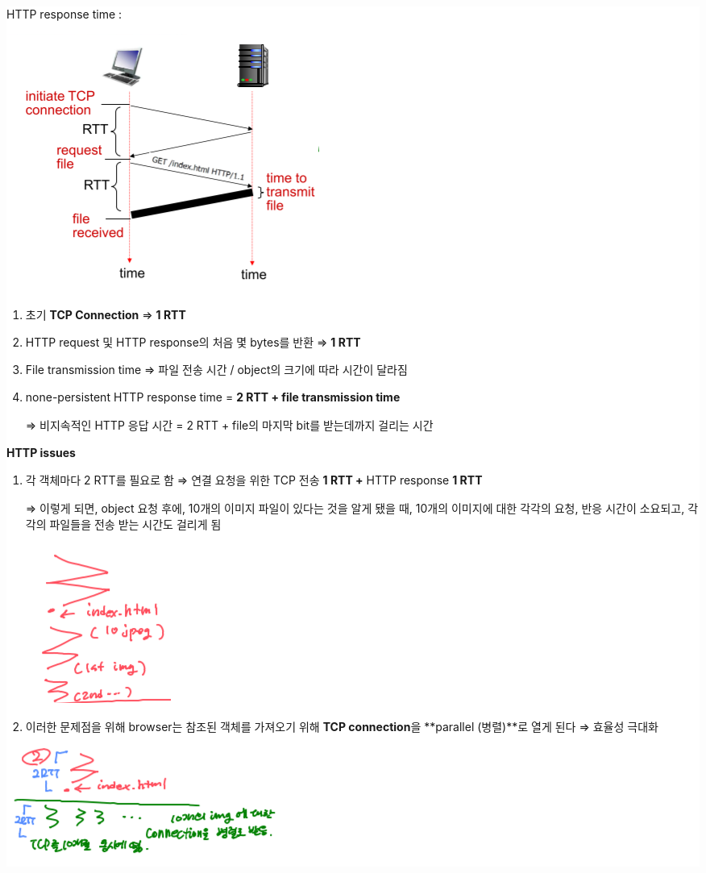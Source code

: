 HTTP response time :

![Untitled](2%202%20The%20Web%20and%20HTTP%20a4f3facde18e45df965fd9878816a0b0/Untitled%203.png)

1. 초기 **TCP Connection** ⇒ **1 RTT**
2. HTTP request 및 HTTP response의 처음 몇 bytes를 반환 ⇒ **1 RTT**
3. File transmission time ⇒ 파일 전송 시간 / object의 크기에 따라 시간이 달라짐
4. none-persistent HTTP response time = **2 RTT + file transmission time**

   ⇒ 비지속적인 HTTP 응답 시간 = 2 RTT + file의 마지막 bit를 받는데까지 걸리는 시간

**HTTP issues**

1. 각 객체마다 2 RTT를 필요로 함 ⇒ 연결 요청을 위한 TCP 전송 **1 RTT +** HTTP response **1 RTT**

   ⇒ 이렇게 되면, object 요청 후에, 10개의 이미지 파일이 있다는 것을 알게 됐을 때, 10개의 이미지에 대한 각각의 요청, 반응 시간이 소요되고, 각각의 파일들을 전송 받는 시간도 걸리게 됨

   ![Untitled](2%202%20The%20Web%20and%20HTTP%20a4f3facde18e45df965fd9878816a0b0/Untitled%204.png)

2. 이러한 문제점을 위해 browser는 참조된 객체를 가져오기 위해 **TCP connection**을 **parallel (병렬)**로 열게 된다 ⇒ 효율성 극대화

![Untitled](2%202%20The%20Web%20and%20HTTP%20a4f3facde18e45df965fd9878816a0b0/Untitled%205.png)
